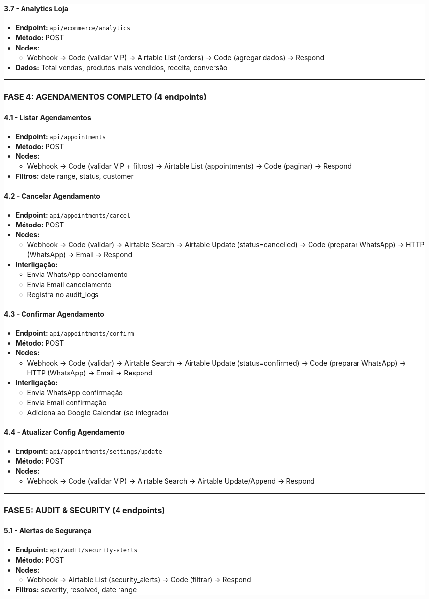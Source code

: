 #### **3.7 - Analytics Loja**
- **Endpoint:** `api/ecommerce/analytics`
- **Método:** POST
- **Nodes:**
  - Webhook → Code (validar VIP) → Airtable List (orders) → Code (agregar dados) → Respond
- **Dados:** Total vendas, produtos mais vendidos, receita, conversão

---

### **FASE 4: AGENDAMENTOS COMPLETO (4 endpoints)**

#### **4.1 - Listar Agendamentos**
- **Endpoint:** `api/appointments`
- **Método:** POST
- **Nodes:**
  - Webhook → Code (validar VIP + filtros) → Airtable List (appointments) → Code (paginar) → Respond
- **Filtros:** date range, status, customer

#### **4.2 - Cancelar Agendamento**
- **Endpoint:** `api/appointments/cancel`
- **Método:** POST
- **Nodes:**
  - Webhook → Code (validar) → Airtable Search → Airtable Update (status=cancelled) → Code (preparar WhatsApp) → HTTP (WhatsApp) → Email → Respond
- **Interligação:**
  - Envia WhatsApp cancelamento
  - Envia Email cancelamento
  - Registra no audit_logs

#### **4.3 - Confirmar Agendamento**
- **Endpoint:** `api/appointments/confirm`
- **Método:** POST
- **Nodes:**
  - Webhook → Code (validar) → Airtable Search → Airtable Update (status=confirmed) → Code (preparar WhatsApp) → HTTP (WhatsApp) → Email → Respond
- **Interligação:**
  - Envia WhatsApp confirmação
  - Envia Email confirmação
  - Adiciona ao Google Calendar (se integrado)

#### **4.4 - Atualizar Config Agendamento**
- **Endpoint:** `api/appointments/settings/update`
- **Método:** POST
- **Nodes:**
  - Webhook → Code (validar VIP) → Airtable Search → Airtable Update/Append → Respond

---

### **FASE 5: AUDIT & SECURITY (4 endpoints)**

#### **5.1 - Alertas de Segurança**
- **Endpoint:** `api/audit/security-alerts`
- **Método:** POST
- **Nodes:**
  - Webhook → Airtable List (security_alerts) → Code (filtrar) → Respond
- **Filtros:** severity, resolved, date range
